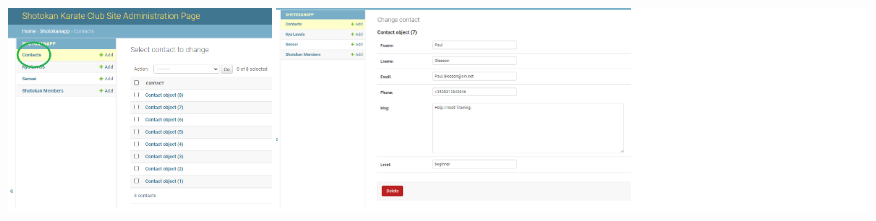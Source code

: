 <img src="static/images/readme/contactsadminpanel.png" alt="Admin Panel Contacts" height="200">
<img src="static/images/readme/adminlandingform.png" alt="Admin Panel Contacts" height="200">
